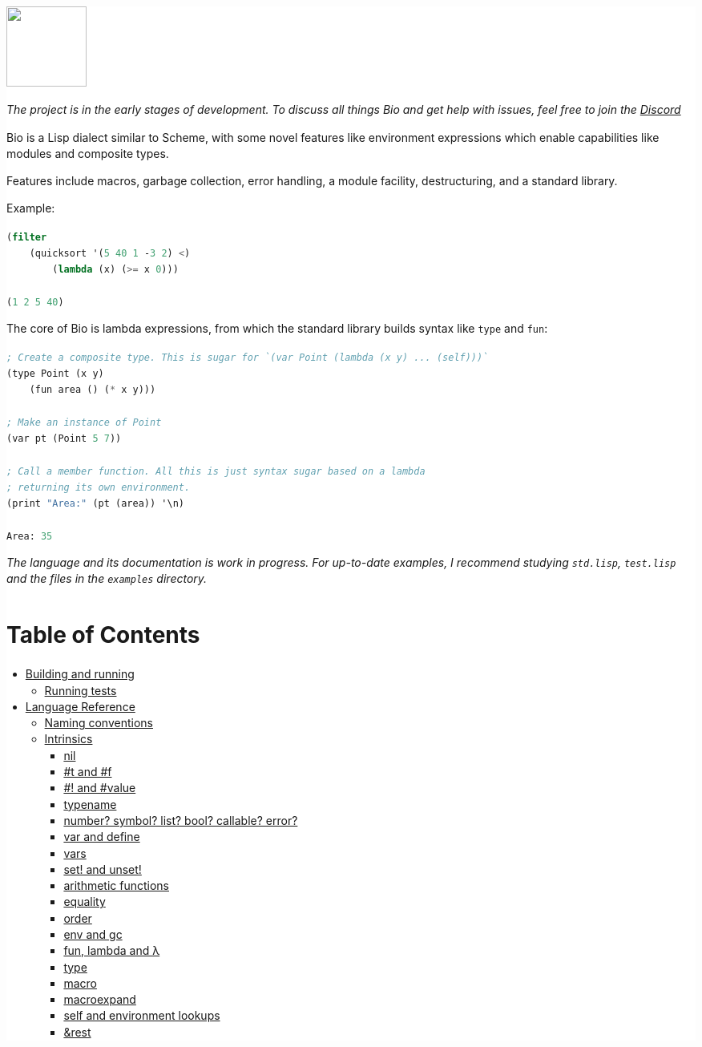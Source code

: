 <img src="https://user-images.githubusercontent.com/34946442/143932794-213c6eaa-76ca-4f98-985f-345d1fc8e925.png" width=100 height=100>

*The project is in the early stages of development. To discuss all things Bio and get help with issues, feel free to join the [Discord](https://discord.gg/awF7989suX)*

Bio is a Lisp dialect similar to Scheme, with some novel features like environment expressions which enable capabilities like modules and composite types.

Features include macros, garbage collection, error handling, a module facility, destructuring, and a standard library.

Example:

```scheme
(filter
    (quicksort '(5 40 1 -3 2) <)
        (lambda (x) (>= x 0)))

(1 2 5 40)
```

The core of Bio is lambda expressions, from which the standard library builds syntax like `type` and `fun`:

```scheme
; Create a composite type. This is sugar for `(var Point (lambda (x y) ... (self)))`
(type Point (x y) 
    (fun area () (* x y)))

; Make an instance of Point
(var pt (Point 5 7))

; Call a member function. All this is just syntax sugar based on a lambda
; returning its own environment.
(print "Area:" (pt (area)) '\n)

Area: 35
```

*The language and its documentation is work in progress. For up-to-date examples, I recommend studying `std.lisp`, `test.lisp` and the files in the `examples` directory.*

Table of Contents
=================

   * [Building and running](#building-and-running)
      * [Running tests](#running-tests)
   * [Language Reference](#language-reference)
      * [Naming conventions](#naming-conventions)
      * [Intrinsics](#intrinsics)
         * [nil](#nil)
         * [#t and #f](#t-and-f)
         * [#! and #value](#-and-value)
         * [typename](#typename)
         * [number? symbol? list? bool? callable? error?](#number-symbol-list-bool-callable-error)
         * [var and define](#var-and-define)
         * [vars](#vars)
         * [set! and unset!](#set-and-unset)
         * [arithmetic functions](#arithmetic-functions)
         * [equality](#equality)
         * [order](#order)
         * [env and gc](#env-and-gc)
         * [fun, lambda and λ](#lambda-and-λ)
         * [type](#type)
         * [macro](#macro)
         * [macroexpand](#macroexpand)
         * [self and environment lookups](#self-and-environment-lookups)
         * [&amp;rest](#rest)